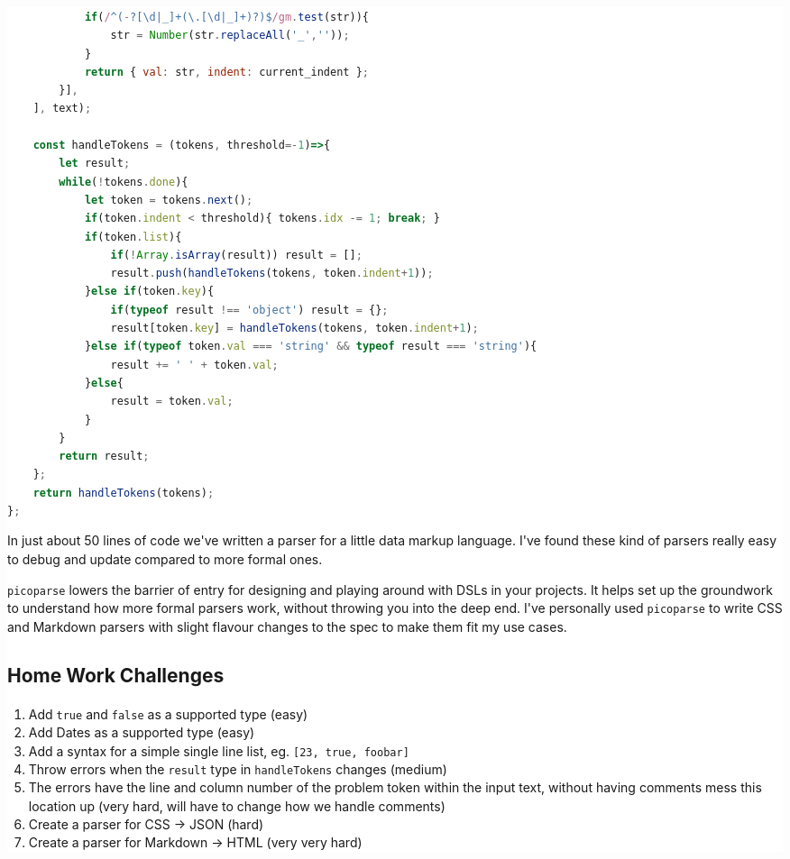 ```js
			if(/^(-?[\d|_]+(\.[\d|_]+)?)$/gm.test(str)){
				str = Number(str.replaceAll('_',''));
			}
			return { val: str, indent: current_indent };
		}],
	], text);

	const handleTokens = (tokens, threshold=-1)=>{
		let result;
		while(!tokens.done){
			let token = tokens.next();
			if(token.indent < threshold){ tokens.idx -= 1; break; }
			if(token.list){
				if(!Array.isArray(result)) result = [];
				result.push(handleTokens(tokens, token.indent+1));
			}else if(token.key){
				if(typeof result !== 'object') result = {};
				result[token.key] = handleTokens(tokens, token.indent+1);
			}else if(typeof token.val === 'string' && typeof result === 'string'){
				result += ' ' + token.val;
			}else{
				result = token.val;
			}
		}
		return result;
	};
	return handleTokens(tokens);
};
```


In just about 50 lines of code we've written a parser for a little data markup language. I've found these kind of parsers really easy to debug and update compared to more formal ones.

`picoparse` lowers the barrier of entry for designing and playing around with DSLs in your projects. It helps set up the groundwork to understand how more formal parsers work, without throwing you into the deep end.  I've personally used `picoparse` to write CSS and Markdown parsers with slight flavour changes to the spec to make them fit my use cases.


## Home Work Challenges

1. Add `true` and `false` as a supported type (easy)
1. Add Dates as a supported type (easy)
1. Add a syntax for a simple single line list, eg. `[23, true, foobar]`
1. Throw errors when the `result` type in `handleTokens` changes (medium)
1. The errors have the line and column number of the problem token within the input text, without having comments mess this location up (very hard, will have to change how we handle comments)
1. Create a parser for CSS -> JSON (hard)
1. Create a parser for Markdown -> HTML (very very hard)

